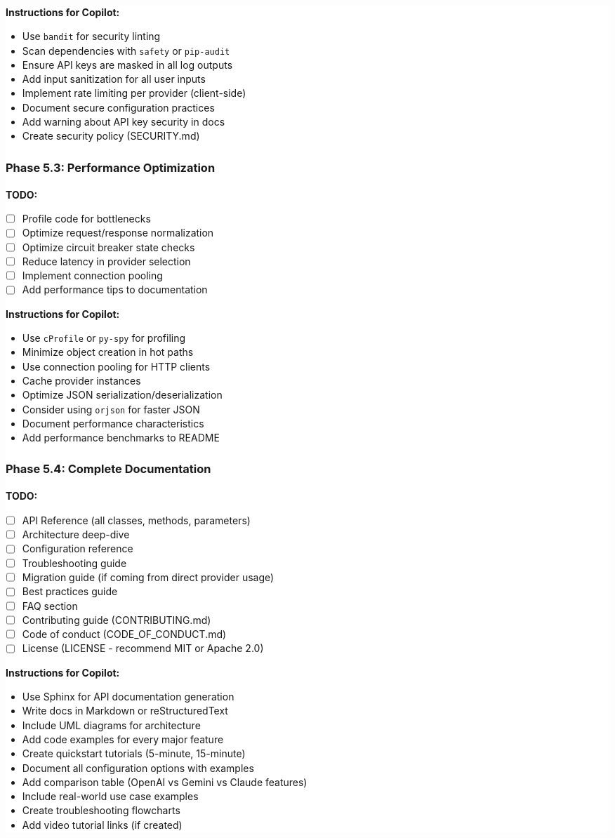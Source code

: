 **Instructions for Copilot:**
- Use `bandit` for security linting
- Scan dependencies with `safety` or `pip-audit`
- Ensure API keys are masked in all log outputs
- Add input sanitization for all user inputs
- Implement rate limiting per provider (client-side)
- Document secure configuration practices
- Add warning about API key security in docs
- Create security policy (SECURITY.md)

### Phase 5.3: Performance Optimization
**TODO:**
- [ ] Profile code for bottlenecks
- [ ] Optimize request/response normalization
- [ ] Optimize circuit breaker state checks
- [ ] Reduce latency in provider selection
- [ ] Implement connection pooling
- [ ] Add performance tips to documentation

**Instructions for Copilot:**
- Use `cProfile` or `py-spy` for profiling
- Minimize object creation in hot paths
- Use connection pooling for HTTP clients
- Cache provider instances
- Optimize JSON serialization/deserialization
- Consider using `orjson` for faster JSON
- Document performance characteristics
- Add performance benchmarks to README

### Phase 5.4: Complete Documentation
**TODO:**
- [ ] API Reference (all classes, methods, parameters)
- [ ] Architecture deep-dive
- [ ] Configuration reference
- [ ] Troubleshooting guide
- [ ] Migration guide (if coming from direct provider usage)
- [ ] Best practices guide
- [ ] FAQ section
- [ ] Contributing guide (CONTRIBUTING.md)
- [ ] Code of conduct (CODE_OF_CONDUCT.md)
- [ ] License (LICENSE - recommend MIT or Apache 2.0)

**Instructions for Copilot:**
- Use Sphinx for API documentation generation
- Write docs in Markdown or reStructuredText
- Include UML diagrams for architecture
- Add code examples for every major feature
- Create quickstart tutorials (5-minute, 15-minute)
- Document all configuration options with examples
- Add comparison table (OpenAI vs Gemini vs Claude features)
- Include real-world use case examples
- Create troubleshooting flowcharts
- Add video tutorial links (if created)
